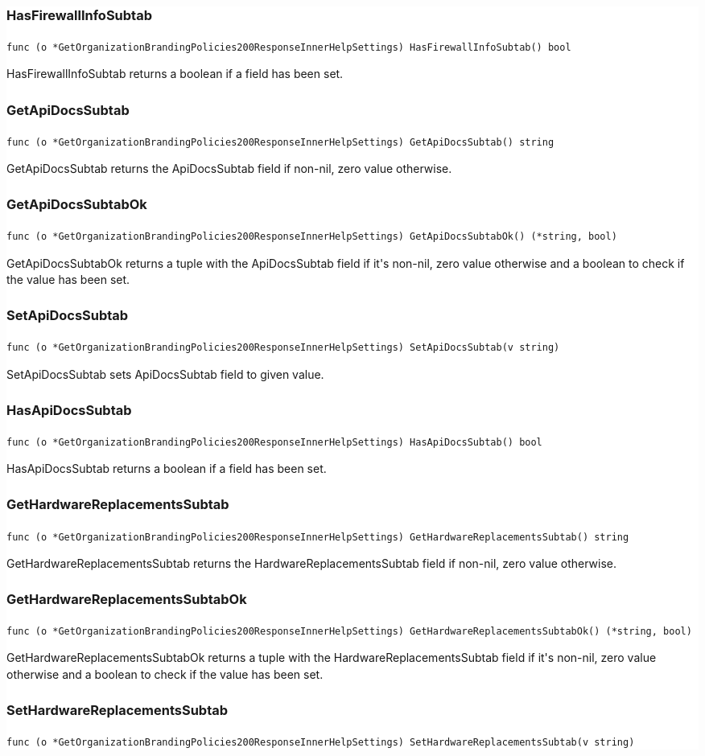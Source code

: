 ### HasFirewallInfoSubtab

`func (o *GetOrganizationBrandingPolicies200ResponseInnerHelpSettings) HasFirewallInfoSubtab() bool`

HasFirewallInfoSubtab returns a boolean if a field has been set.

### GetApiDocsSubtab

`func (o *GetOrganizationBrandingPolicies200ResponseInnerHelpSettings) GetApiDocsSubtab() string`

GetApiDocsSubtab returns the ApiDocsSubtab field if non-nil, zero value otherwise.

### GetApiDocsSubtabOk

`func (o *GetOrganizationBrandingPolicies200ResponseInnerHelpSettings) GetApiDocsSubtabOk() (*string, bool)`

GetApiDocsSubtabOk returns a tuple with the ApiDocsSubtab field if it's non-nil, zero value otherwise
and a boolean to check if the value has been set.

### SetApiDocsSubtab

`func (o *GetOrganizationBrandingPolicies200ResponseInnerHelpSettings) SetApiDocsSubtab(v string)`

SetApiDocsSubtab sets ApiDocsSubtab field to given value.

### HasApiDocsSubtab

`func (o *GetOrganizationBrandingPolicies200ResponseInnerHelpSettings) HasApiDocsSubtab() bool`

HasApiDocsSubtab returns a boolean if a field has been set.

### GetHardwareReplacementsSubtab

`func (o *GetOrganizationBrandingPolicies200ResponseInnerHelpSettings) GetHardwareReplacementsSubtab() string`

GetHardwareReplacementsSubtab returns the HardwareReplacementsSubtab field if non-nil, zero value otherwise.

### GetHardwareReplacementsSubtabOk

`func (o *GetOrganizationBrandingPolicies200ResponseInnerHelpSettings) GetHardwareReplacementsSubtabOk() (*string, bool)`

GetHardwareReplacementsSubtabOk returns a tuple with the HardwareReplacementsSubtab field if it's non-nil, zero value otherwise
and a boolean to check if the value has been set.

### SetHardwareReplacementsSubtab

`func (o *GetOrganizationBrandingPolicies200ResponseInnerHelpSettings) SetHardwareReplacementsSubtab(v string)`
